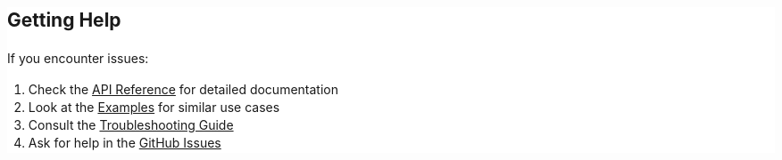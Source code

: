 ## Getting Help

If you encounter issues:

1. Check the [API Reference](../reference/api-reference.md) for detailed documentation
2. Look at the [Examples](../examples/minimum-variance-portfolio.md) for similar use cases
3. Consult the [Troubleshooting Guide](../developer-guides/troubleshooting.md)
4. Ask for help in the [GitHub Issues](https://github.com/example/portopt/issues)

